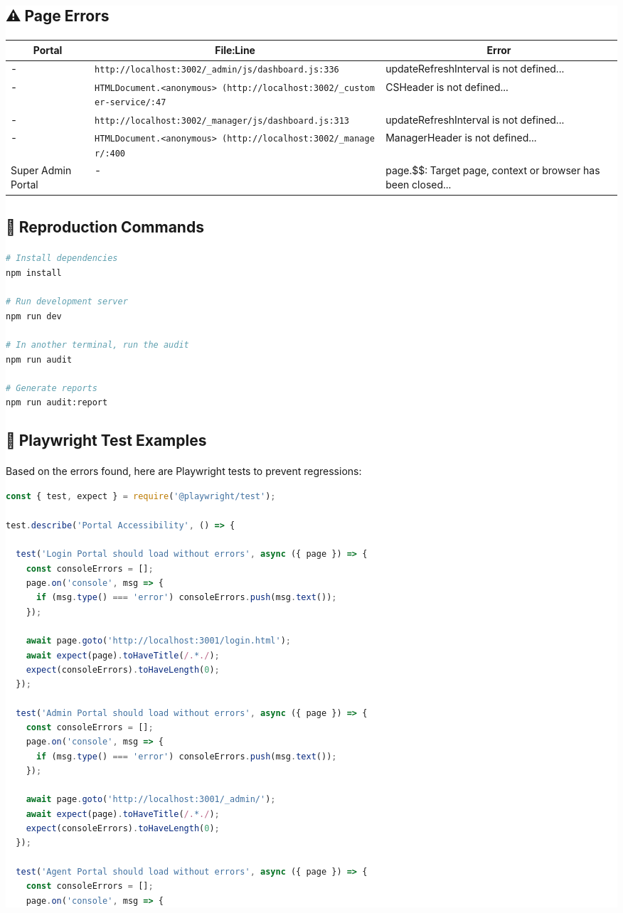 ## ⚠️ Page Errors

| Portal | File:Line | Error |
|--------|-----------|-------|
| - | `http://localhost:3002/_admin/js/dashboard.js:336` | updateRefreshInterval is not defined... |
| - | `HTMLDocument.<anonymous> (http://localhost:3002/_customer-service/:47` | CSHeader is not defined... |
| - | `http://localhost:3002/_manager/js/dashboard.js:313` | updateRefreshInterval is not defined... |
| - | `HTMLDocument.<anonymous> (http://localhost:3002/_manager/:400` | ManagerHeader is not defined... |
| Super Admin Portal | - | page.$$: Target page, context or browser has been closed... |

## 🔧 Reproduction Commands

```bash
# Install dependencies
npm install

# Run development server
npm run dev

# In another terminal, run the audit
npm run audit

# Generate reports
npm run audit:report
```

## 🧪 Playwright Test Examples

Based on the errors found, here are Playwright tests to prevent regressions:

```javascript
const { test, expect } = require('@playwright/test');

test.describe('Portal Accessibility', () => {

  test('Login Portal should load without errors', async ({ page }) => {
    const consoleErrors = [];
    page.on('console', msg => {
      if (msg.type() === 'error') consoleErrors.push(msg.text());
    });
    
    await page.goto('http://localhost:3001/login.html');
    await expect(page).toHaveTitle(/.*./);
    expect(consoleErrors).toHaveLength(0);
  });

  test('Admin Portal should load without errors', async ({ page }) => {
    const consoleErrors = [];
    page.on('console', msg => {
      if (msg.type() === 'error') consoleErrors.push(msg.text());
    });
    
    await page.goto('http://localhost:3001/_admin/');
    await expect(page).toHaveTitle(/.*./);
    expect(consoleErrors).toHaveLength(0);
  });

  test('Agent Portal should load without errors', async ({ page }) => {
    const consoleErrors = [];
    page.on('console', msg => {
```